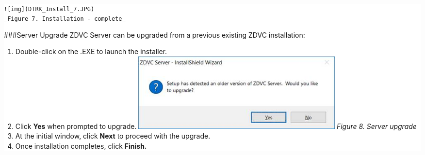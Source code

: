     ![img](DTRK_Install_7.JPG)
    _Figure 7. Installation - complete_

###Server Upgrade
ZDVC Server can be upgraded from a previous existing ZDVC installation:

1. Double-click on the .EXE to launch the installer.
2. Click **Yes** when prompted to upgrade.
   <img style="height:150px" src="zdvc-upgrade-1.jpg"/>
   _Figure 8. Server upgrade_
3. At the initial window, click **Next** to proceed with the upgrade.
4. Once installation completes, click **Finish.**